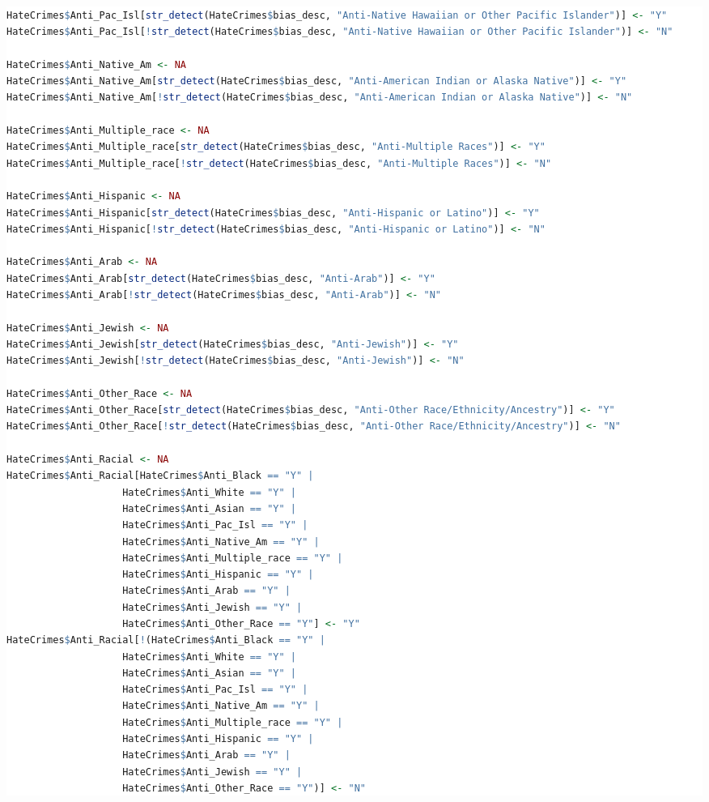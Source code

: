 ``` r
HateCrimes$Anti_Pac_Isl[str_detect(HateCrimes$bias_desc, "Anti-Native Hawaiian or Other Pacific Islander")] <- "Y"
HateCrimes$Anti_Pac_Isl[!str_detect(HateCrimes$bias_desc, "Anti-Native Hawaiian or Other Pacific Islander")] <- "N"

HateCrimes$Anti_Native_Am <- NA
HateCrimes$Anti_Native_Am[str_detect(HateCrimes$bias_desc, "Anti-American Indian or Alaska Native")] <- "Y"
HateCrimes$Anti_Native_Am[!str_detect(HateCrimes$bias_desc, "Anti-American Indian or Alaska Native")] <- "N"

HateCrimes$Anti_Multiple_race <- NA
HateCrimes$Anti_Multiple_race[str_detect(HateCrimes$bias_desc, "Anti-Multiple Races")] <- "Y"
HateCrimes$Anti_Multiple_race[!str_detect(HateCrimes$bias_desc, "Anti-Multiple Races")] <- "N"

HateCrimes$Anti_Hispanic <- NA
HateCrimes$Anti_Hispanic[str_detect(HateCrimes$bias_desc, "Anti-Hispanic or Latino")] <- "Y"
HateCrimes$Anti_Hispanic[!str_detect(HateCrimes$bias_desc, "Anti-Hispanic or Latino")] <- "N"

HateCrimes$Anti_Arab <- NA
HateCrimes$Anti_Arab[str_detect(HateCrimes$bias_desc, "Anti-Arab")] <- "Y"
HateCrimes$Anti_Arab[!str_detect(HateCrimes$bias_desc, "Anti-Arab")] <- "N"

HateCrimes$Anti_Jewish <- NA
HateCrimes$Anti_Jewish[str_detect(HateCrimes$bias_desc, "Anti-Jewish")] <- "Y"
HateCrimes$Anti_Jewish[!str_detect(HateCrimes$bias_desc, "Anti-Jewish")] <- "N"

HateCrimes$Anti_Other_Race <- NA
HateCrimes$Anti_Other_Race[str_detect(HateCrimes$bias_desc, "Anti-Other Race/Ethnicity/Ancestry")] <- "Y"
HateCrimes$Anti_Other_Race[!str_detect(HateCrimes$bias_desc, "Anti-Other Race/Ethnicity/Ancestry")] <- "N"

HateCrimes$Anti_Racial <- NA
HateCrimes$Anti_Racial[HateCrimes$Anti_Black == "Y" |
                    HateCrimes$Anti_White == "Y" |
                    HateCrimes$Anti_Asian == "Y" |
                    HateCrimes$Anti_Pac_Isl == "Y" |
                    HateCrimes$Anti_Native_Am == "Y" |
                    HateCrimes$Anti_Multiple_race == "Y" |
                    HateCrimes$Anti_Hispanic == "Y" |
                    HateCrimes$Anti_Arab == "Y" |
                    HateCrimes$Anti_Jewish == "Y" |
                    HateCrimes$Anti_Other_Race == "Y"] <- "Y"
HateCrimes$Anti_Racial[!(HateCrimes$Anti_Black == "Y" |
                    HateCrimes$Anti_White == "Y" |
                    HateCrimes$Anti_Asian == "Y" |
                    HateCrimes$Anti_Pac_Isl == "Y" |
                    HateCrimes$Anti_Native_Am == "Y" |
                    HateCrimes$Anti_Multiple_race == "Y" |
                    HateCrimes$Anti_Hispanic == "Y" |
                    HateCrimes$Anti_Arab == "Y" |
                    HateCrimes$Anti_Jewish == "Y" |
                    HateCrimes$Anti_Other_Race == "Y")] <- "N"
```
